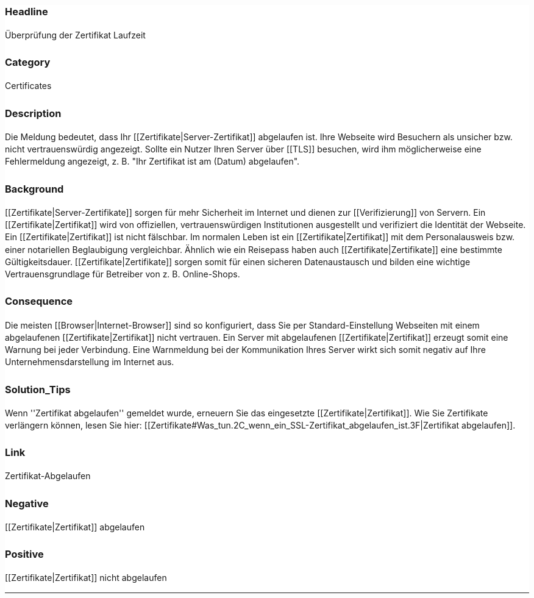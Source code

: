 ### Headline

Überprüfung der Zertifikat Laufzeit

### Category

Certificates

### Description

Die Meldung bedeutet, dass Ihr [[Zertifikate|Server-Zertifikat]] abgelaufen ist. Ihre Webseite wird Besuchern als unsicher bzw. nicht vertrauenswürdig angezeigt. Sollte ein Nutzer Ihren Server über [[TLS]] besuchen, wird ihm möglicherweise eine Fehlermeldung angezeigt, z. B. "Ihr Zertifikat ist am (Datum) abgelaufen".

### Background

[[Zertifikate|Server-Zertifikate]] sorgen für mehr Sicherheit im Internet und dienen zur [[Verifizierung]] von Servern. Ein [[Zertifikate|Zertifikat]] wird von offiziellen, vertrauenswürdigen Institutionen ausgestellt und verifiziert die Identität der Webseite. Ein [[Zertifikate|Zertifikat]] ist nicht fälschbar. Im normalen Leben ist ein [[Zertifikate|Zertifikat]] mit dem Personalausweis bzw. einer notariellen Beglaubigung vergleichbar. Ähnlich wie ein Reisepass haben auch [[Zertifikate|Zertifikate]] eine bestimmte Gültigkeitsdauer. [[Zertifikate|Zertifikate]] sorgen somit für einen sicheren Datenaustausch und bilden eine wichtige Vertrauensgrundlage für Betreiber von z. B. Online-Shops.

### Consequence

Die meisten [[Browser|Internet-Browser]] sind so konfiguriert, dass Sie per Standard-Einstellung Webseiten mit einem abgelaufenen [[Zertifikate|Zertifikat]] nicht vertrauen. Ein Server mit abgelaufenen [[Zertifikate|Zertifikat]] erzeugt somit eine Warnung bei jeder Verbindung. Eine Warnmeldung bei der Kommunikation Ihres Server wirkt sich somit negativ auf Ihre Unternehmensdarstellung im Internet aus.

### Solution_Tips

Wenn ''Zertifikat abgelaufen'' gemeldet wurde, erneuern Sie das eingesetzte [[Zertifikate|Zertifikat]]. Wie Sie Zertifikate verlängern können, lesen Sie hier: [[Zertifikate#Was_tun.2C_wenn_ein_SSL-Zertifikat_abgelaufen_ist.3F|Zertifikat abgelaufen]].

### Link

Zertifikat-Abgelaufen

### Negative

[[Zertifikate|Zertifikat]] abgelaufen

### Positive

[[Zertifikate|Zertifikat]] nicht abgelaufen

- - - - - - - - - - - - - - - - - - - - - - - - - - - - - - - - - - - - - - - -

